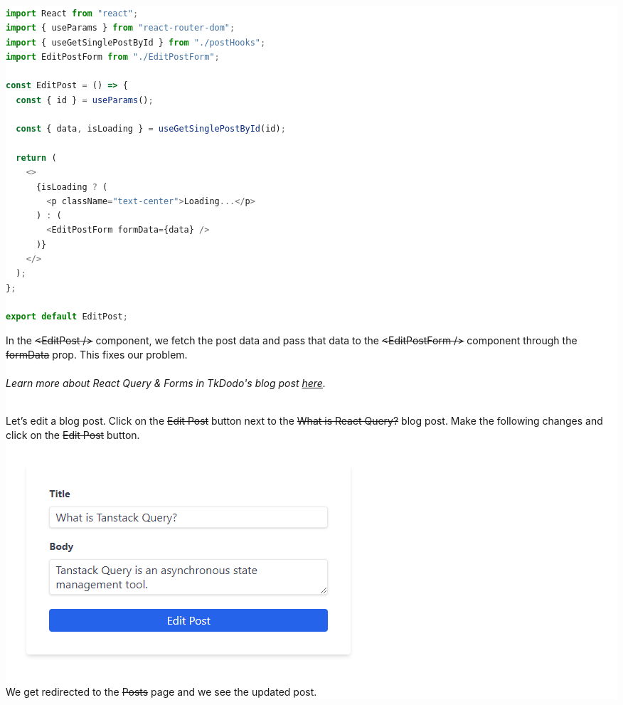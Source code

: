 ```js:title=src/components/Editpost.js {numberLines, 9-9, 16-16}
import React from "react";
import { useParams } from "react-router-dom";
import { useGetSinglePostById } from "./postHooks";
import EditPostForm from "./EditPostForm";

const EditPost = () => {
  const { id } = useParams();

  const { data, isLoading } = useGetSinglePostById(id);

  return (
    <>
      {isLoading ? (
        <p className="text-center">Loading...</p>
      ) : (
        <EditPostForm formData={data} />
      )}
    </>
  );
};

export default EditPost;
```

In the ~~\<EditPost />~~ component, we fetch the post data and pass that data to the ~~\<EditPostForm />~~ component through the ~~formData~~ prop. This fixes our problem.

###### Learn more about React Query & Forms in TkDodo's blog post [here](https://tkdodo.eu/blog/react-query-and-forms).

Let’s edit a blog post. Click on the ~~Edit Post~~ button next to the ~~What is React Query?~~ blog post. Make the following changes and click on the ~~Edit Post~~ button.

![Tanstack Query](../images/useMutation/tanstackQuery.png)

We get redirected to the ~~Posts~~ page and we see the updated post.
